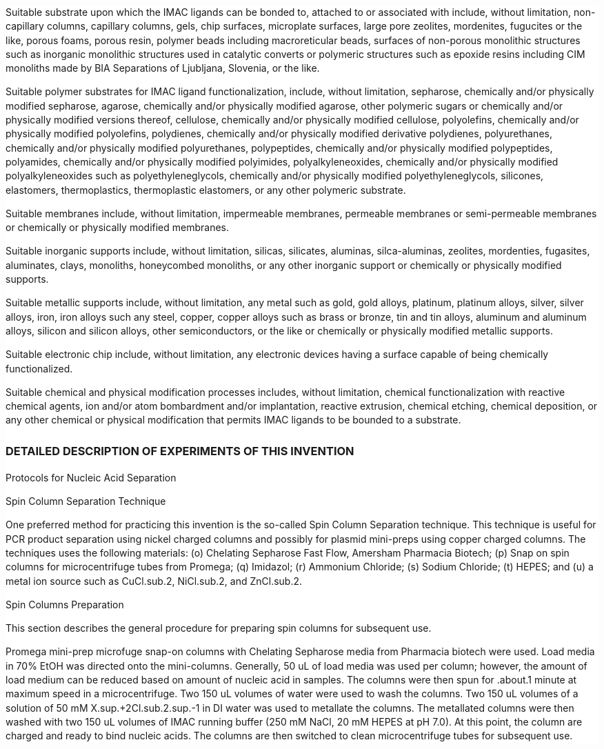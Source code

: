 Suitable substrate upon which the IMAC ligands can be bonded to, attached to or associated with include, without limitation, non-capillary columns, capillary columns, gels, chip surfaces, microplate surfaces, large pore zeolites, mordenites, fugucites or the like, porous foams, porous resin, polymer beads including macroreticular beads, surfaces of non-porous monolithic structures such as inorganic monolithic structures used in catalytic converts or polymeric structures such as epoxide resins including CIM monoliths made by BIA Separations of Ljubljana, Slovenia, or the like.

Suitable polymer substrates for IMAC ligand functionalization, include, without limitation, sepharose, chemically and/or physically modified sepharose, agarose, chemically and/or physically modified agarose, other polymeric sugars or chemically and/or physically modified versions thereof, cellulose, chemically and/or physically modified cellulose, polyolefins, chemically and/or physically modified polyolefins, polydienes, chemically and/or physically modified derivative polydienes, polyurethanes, chemically and/or physically modified polyurethanes, polypeptides, chemically and/or physically modified polypeptides, polyamides, chemically and/or physically modified polyimides, polyalkyleneoxides, chemically and/or physically modified polyalkyleneoxides such as polyethyleneglycols, chemically and/or physically modified polyethyleneglycols, silicones, elastomers, thermoplastics, thermoplastic elastomers, or any other polymeric substrate.

Suitable membranes include, without limitation, impermeable membranes, permeable membranes or semi-permeable membranes or chemically or physically modified membranes.

Suitable inorganic supports include, without limitation, silicas, silicates, aluminas, silca-aluminas, zeolites, mordenties, fugasites, aluminates, clays, monoliths, honeycombed monoliths, or any other inorganic support or chemically or physically modified supports.

Suitable metallic supports include, without limitation, any metal such as gold, gold alloys, platinum, platinum alloys, silver, silver alloys, iron, iron alloys such any steel, copper, copper alloys such as brass or bronze, tin and tin alloys, aluminum and aluminum alloys, silicon and silicon alloys, other semiconductors, or the like or chemically or physically modified metallic supports.

Suitable electronic chip include, without limitation, any electronic devices having a surface capable of being chemically functionalized.

Suitable chemical and physical modification processes includes, without limitation, chemical functionalization with reactive chemical agents, ion and/or atom bombardment and/or implantation, reactive extrusion, chemical etching, chemical deposition, or any other chemical or physical modification that permits IMAC ligands to be bounded to a substrate.

### DETAILED DESCRIPTION OF EXPERIMENTS OF THIS INVENTION

Protocols for Nucleic Acid Separation

Spin Column Separation Technique

One preferred method for practicing this invention is the so-called Spin Column Separation technique. This technique is useful for PCR product separation using nickel charged columns and possibly for plasmid mini-preps using copper charged columns. The techniques uses the following materials: (o) Chelating Sepharose Fast Flow, Amersham Pharmacia Biotech; (p) Snap on spin columns for microcentrifuge tubes from Promega; (q) Imidazol; (r) Ammonium Chloride; (s) Sodium Chloride; (t) HEPES; and (u) a metal ion source such as CuCl.sub.2, NiCl.sub.2, and ZnCl.sub.2.

Spin Columns Preparation

This section describes the general procedure for preparing spin columns for subsequent use.

Promega mini-prep microfuge snap-on columns with Chelating Sepharose media from Pharmacia biotech were used. Load media in 70% EtOH was directed onto the mini-columns. Generally, 50 uL of load media was used per column; however, the amount of load medium can be reduced based on amount of nucleic acid in samples. The columns were then spun for .about.1 minute at maximum speed in a microcentrifuge. Two 150 uL volumes of water were used to wash the columns. Two 150 uL volumes of a solution of 50 mM X.sup.+2Cl.sub.2.sup.-1 in DI water was used to metallate the columns. The metallated columns were then washed with two 150 uL volumes of IMAC running buffer (250 mM NaCl, 20 mM HEPES at pH 7.0). At this point, the column are charged and ready to bind nucleic acids. The columns are then switched to clean microcentrifuge tubes for subsequent use.
